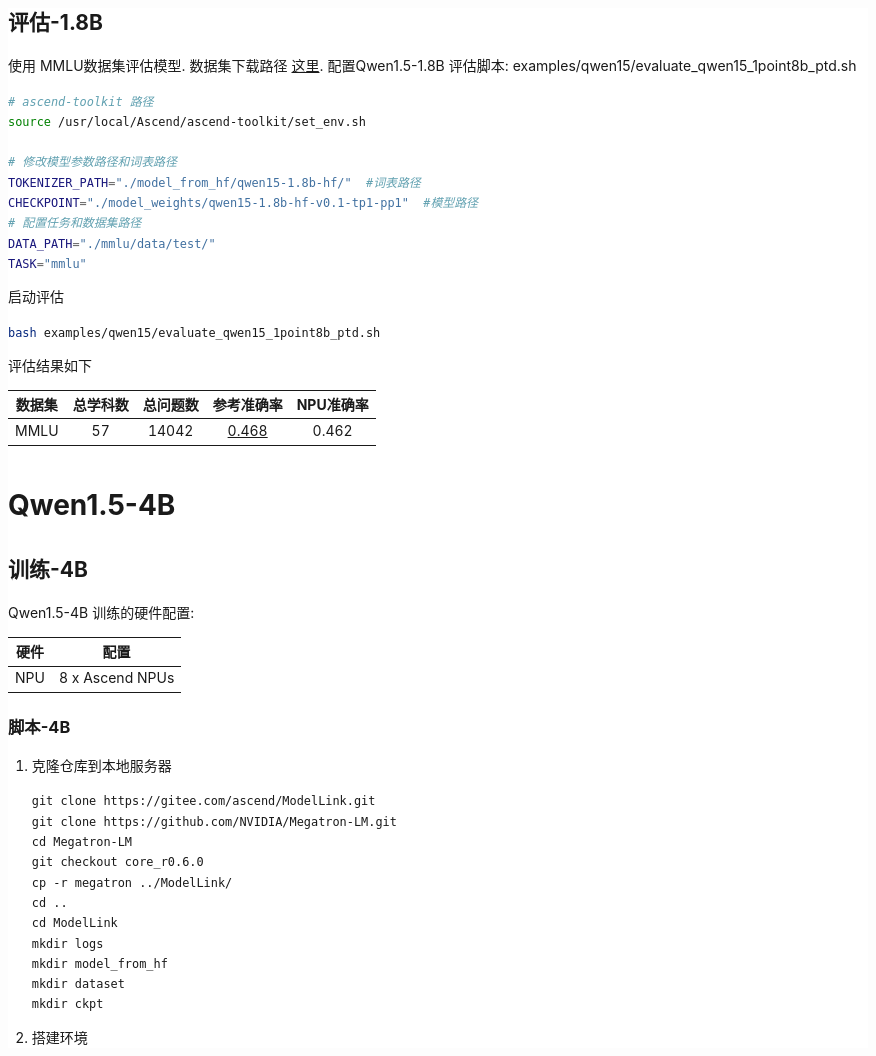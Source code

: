 ## 评估-1.8B

使用 MMLU数据集评估模型. 数据集下载路径 [这里](https://huggingface.co/datasets/cais/mmlu).
配置Qwen1.5-1.8B 评估脚本: examples/qwen15/evaluate_qwen15_1point8b_ptd.sh

```bash
# ascend-toolkit 路径
source /usr/local/Ascend/ascend-toolkit/set_env.sh 

# 修改模型参数路径和词表路径
TOKENIZER_PATH="./model_from_hf/qwen15-1.8b-hf/"  #词表路径
CHECKPOINT="./model_weights/qwen15-1.8b-hf-v0.1-tp1-pp1"  #模型路径
# 配置任务和数据集路径
DATA_PATH="./mmlu/data/test/"
TASK="mmlu"
```

启动评估

```bash
bash examples/qwen15/evaluate_qwen15_1point8b_ptd.sh
```

评估结果如下

| 数据集 | 总学科数 | 总问题数 |                      参考准确率                       | NPU准确率 |
| :----: | :------: | :------: |:------------------------------------------------:|:------:|
|  MMLU  |    57    |  14042  | [0.468](https://qwenlm.github.io/zh/blog/qwen1.5/) | 0.462  |

# Qwen1.5-4B

## 训练-4B
Qwen1.5-4B 训练的硬件配置:

| 硬件  |       配置        |
|:---:|:---------------:|
| NPU | 8 x Ascend NPUs |
### 脚本-4B

1. 克隆仓库到本地服务器

    ```shell
    git clone https://gitee.com/ascend/ModelLink.git 
    git clone https://github.com/NVIDIA/Megatron-LM.git
    cd Megatron-LM
    git checkout core_r0.6.0
    cp -r megatron ../ModelLink/
    cd ..
    cd ModelLink
    mkdir logs
    mkdir model_from_hf
    mkdir dataset
    mkdir ckpt
    ```
2. 搭建环境
